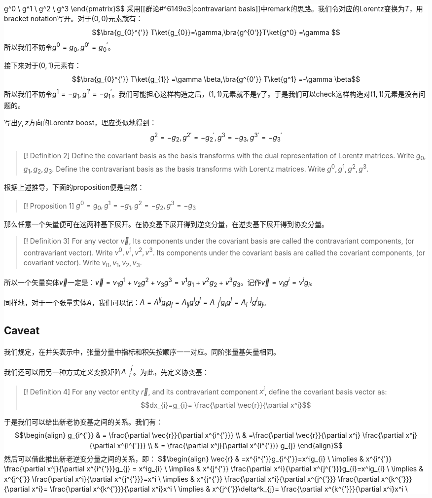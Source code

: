 g^0 \\
g^1 \\
g^2 \\
g^3
\end{pmatrix}$$
采用[[群论#^6149e3|contravariant basis]]中remark的思路。我们令对应的Lorentz变换为$T$，用bracket notation写开。对于$(0,0)$元素就有：
$$\bra{g_{0}^{'}} T\ket{g_{0}}=\gamma,\bra{g^{0'}}T\ket{g^0} =\gamma  $$
所以我们不妨令$g^0=g_{0},g^{0'}=g_{0}^{'}$。

接下来对于$(0,1)$元素有：
$$\bra{g_{0}^{'}} T\ket{g_{1}} =\gamma \beta,\bra{g^{0'}} T\ket{g^1} =-\gamma \beta$$
所以我们不妨令$g^1=-g_{1},g^{1'}=-g_{1}^{'}$。我们可能担心这样构造之后，$(1,1)$元素就不是$\gamma$了。于是我们可以check这样构造对$(1,1)$元素是没有问题的。

写出$y,z$方向的Lorentz boost，理应类似地得到：
$$g^2=-g_{2},g^{2'}=-g_{2}^{'},g^3=-g_{3},g^{3'}=-g_{3}^{'}$$
>[! Definition 2]
>Define the covariant basis as the basis transforms with the dual representation of Lorentz matrices. Write $g_{0},g_{1},g_{2},g_{3}$.
>Define the contravariant basis as the basis transforms with Lorentz matrices. Write $g^0,g^1,g^2,g^{3}$. 

根据上述推导，下面的proposition便是自然：

>[! Proposition 1]
>$g^0=g_{0},g^1=-g_{1},g^{ 2 }=-g_{2},g^3=-g_{3}$

那么任意一个矢量便可在这两种基下展开。在协变基下展开得到逆变分量，在逆变基下展开得到协变分量。

>[! Definition 3]
>For any vector $\vec{v}$, 
>Its components under the covariant basis are called the contravariant components, (or contravariant vector). Write $v^0,v^1,v^2,v^{3}$.
>Its components under the covariant basis are called the covariant components, (or covariant vector). Write $v_{0},v_{1},v_{2},v_{3}$.

所以一个矢量实体$\vec{v}$一定是：$\vec{v}=v_{1}g^1+v_2g^2+v_{3}g^3=v^1g_{1}+v^{2}g_{2}+v^{3}g_{3}$。记作$\vec{v}=v_{i}g^i=v^ig_{i}$。

同样地，对于一个张量实体$A$，我们可以记：$A=A^{ij}g_{i}g_{j}=A_{ij}g^ig^j=A^{i}_{\ \ j}g_{i}g^j=A_{i}^{\ \ j}g^ig_{j}$。

## Caveat
我们规定，在并矢表示中，张量分量中指标和积矢按顺序一一对应。同阶张量基矢量相同。

我们还可以用另一种方式定义变换矩阵$\Lambda^{i^{'}}_{\ \ j}$。为此，先定义协变基：

>[! Definition 4]
>For any vector entity $\vec{r}$, and its contravariant component $x^i$, define the covariant basis vector as:
>$$dx_{i}=g_{i}= \frac{\partial \vec{r}}{\partial x^i}$$

于是我们可以给出新老协变基之间的关系。我们有：
$$\begin{align}
g_{i^{'}} & = \frac{\partial \vec{r}}{\partial x^{i^{'}}} \\
 & =\frac{\partial \vec{r}}{\partial x^j} \frac{\partial x^j}{\partial x^{i^{'}}} \\
 & = \frac{\partial x^j}{\partial x^{i^{'}}} g_{j}
\end{align}$$
然后可以借此推出新老逆变分量之间的关系，即：
$$\begin{align}
\vec{r} & =x^{i^{'}}g_{i^{'}}=x^ig_{i} \\
 \implies  & x^{i^{'}} \frac{\partial x^j}{\partial x^{i^{'}}}g_{j} = x^ig_{i} \\
\implies & x^{j^{'}} \frac{\partial x^i}{\partial x^{j^{'}}}g_{i}=x^ig_{i} \\
\implies  & x^{j^{'}} \frac{\partial x^i}{\partial x^{j^{'}}}=x^i \\
\implies & x^{j^{'}} \frac{\partial x^i}{\partial x^{j^{'}}} \frac{\partial x^{k^{'}}}{\partial x^i}= \frac{\partial x^{k^{'}}}{\partial x^i}x^i \\
\implies  &  x^{j^{'}}\delta^k_{j}= \frac{\partial x^{k^{'}}}{\partial x^i}x^i \\